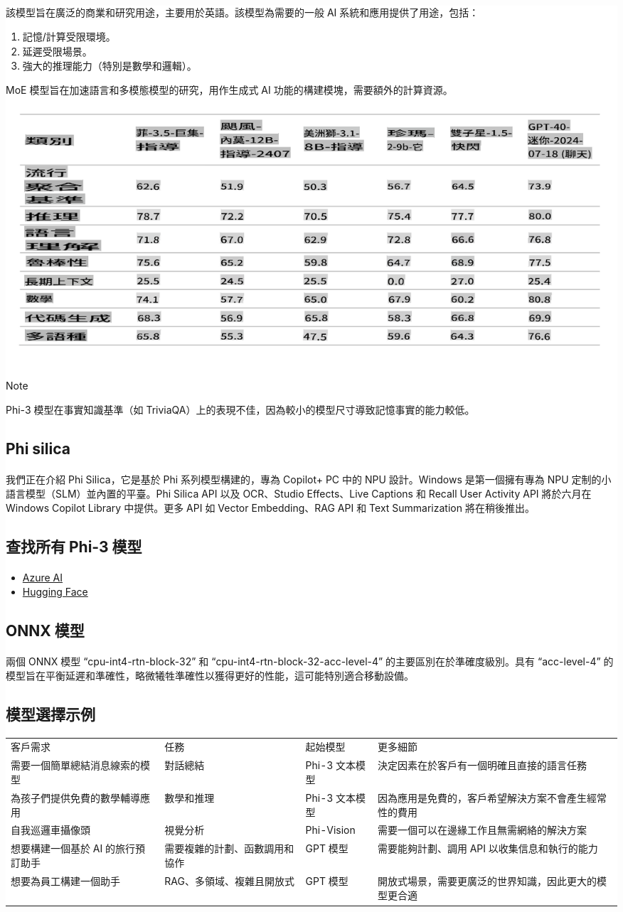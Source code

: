 該模型旨在廣泛的商業和研究用途，主要用於英語。該模型為需要的一般 AI 系統和應用提供了用途，包括：

1) 記憶/計算受限環境。
2) 延遲受限場景。
3) 強大的推理能力（特別是數學和邏輯）。

MoE 模型旨在加速語言和多模態模型的研究，用作生成式 AI 功能的構建模塊，需要額外的計算資源。

![phi35moe_model](../../../../translated_images/phi35moebenchmark.9d66006ffabab800536d6e3feb1874dc52c360f1e5b25efa856dfb08c6290c7a.tw.png)

> [!NOTE]
>
> Phi-3 模型在事實知識基準（如 TriviaQA）上的表現不佳，因為較小的模型尺寸導致記憶事實的能力較低。

## Phi silica

我們正在介紹 Phi Silica，它是基於 Phi 系列模型構建的，專為 Copilot+ PC 中的 NPU 設計。Windows 是第一個擁有專為 NPU 定制的小語言模型（SLM）並內置的平臺。Phi Silica API 以及 OCR、Studio Effects、Live Captions 和 Recall User Activity API 將於六月在 Windows Copilot Library 中提供。更多 API 如 Vector Embedding、RAG API 和 Text Summarization 將在稍後推出。

## **查找所有 Phi-3 模型** 

- [Azure AI](https://ai.azure.com/explore/models?selectedCollection=phi)
- [Hugging Face](https://huggingface.co/collections/microsoft/phi-3-6626e15e9585a200d2d761e3) 

## ONNX 模型

兩個 ONNX 模型 “cpu-int4-rtn-block-32” 和 “cpu-int4-rtn-block-32-acc-level-4” 的主要區別在於準確度級別。具有 “acc-level-4” 的模型旨在平衡延遲和準確性，略微犧牲準確性以獲得更好的性能，這可能特別適合移動設備。

## 模型選擇示例

| | | | |
|-|-|-|-|
|客戶需求|任務|起始模型|更多細節|
|需要一個簡單總結消息線索的模型|對話總結|Phi-3 文本模型|決定因素在於客戶有一個明確且直接的語言任務|
|為孩子們提供免費的數學輔導應用|數學和推理|Phi-3 文本模型|因為應用是免費的，客戶希望解決方案不會產生經常性的費用|
|自我巡邏車攝像頭|視覺分析|Phi-Vision|需要一個可以在邊緣工作且無需網絡的解決方案|
|想要構建一個基於 AI 的旅行預訂助手|需要複雜的計劃、函數調用和協作|GPT 模型|需要能夠計劃、調用 API 以收集信息和執行的能力|
|想要為員工構建一個助手|RAG、多領域、複雜且開放式|GPT 模型|開放式場景，需要更廣泛的世界知識，因此更大的模型更合適|
